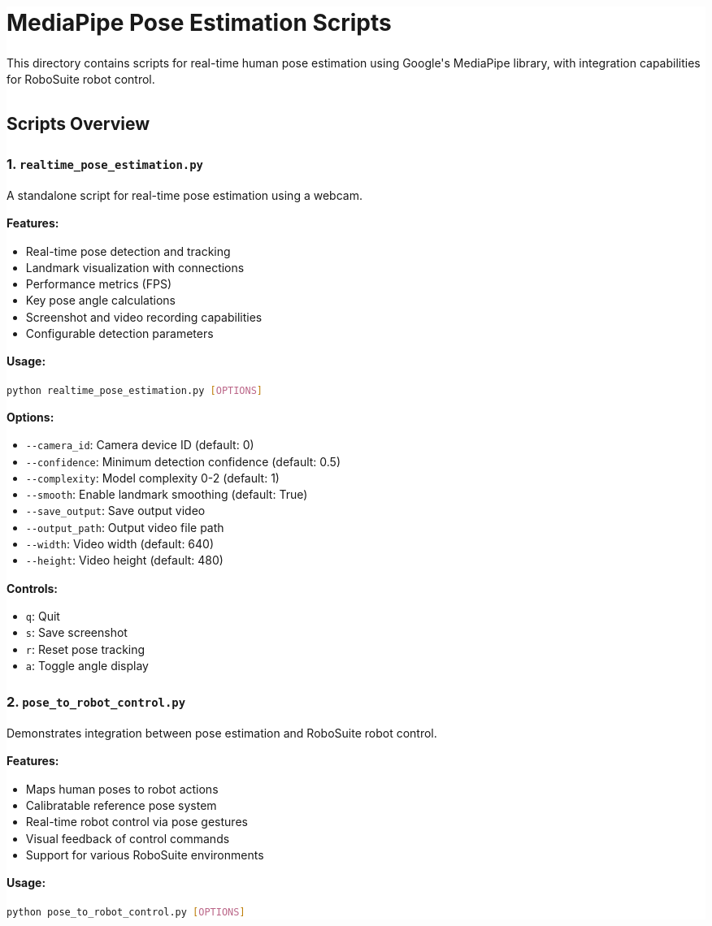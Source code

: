 # MediaPipe Pose Estimation Scripts

This directory contains scripts for real-time human pose estimation using Google's MediaPipe library, with integration capabilities for RoboSuite robot control.

## Scripts Overview

### 1. `realtime_pose_estimation.py`
A standalone script for real-time pose estimation using a webcam.

**Features:**
- Real-time pose detection and tracking
- Landmark visualization with connections
- Performance metrics (FPS)
- Key pose angle calculations
- Screenshot and video recording capabilities
- Configurable detection parameters

**Usage:**
```bash
python realtime_pose_estimation.py [OPTIONS]
```

**Options:**
- `--camera_id`: Camera device ID (default: 0)
- `--confidence`: Minimum detection confidence (default: 0.5)
- `--complexity`: Model complexity 0-2 (default: 1)
- `--smooth`: Enable landmark smoothing (default: True)
- `--save_output`: Save output video
- `--output_path`: Output video file path
- `--width`: Video width (default: 640)
- `--height`: Video height (default: 480)

**Controls:**
- `q`: Quit
- `s`: Save screenshot
- `r`: Reset pose tracking
- `a`: Toggle angle display

### 2. `pose_to_robot_control.py`
Demonstrates integration between pose estimation and RoboSuite robot control.

**Features:**
- Maps human poses to robot actions
- Calibratable reference pose system
- Real-time robot control via pose gestures
- Visual feedback of control commands
- Support for various RoboSuite environments

**Usage:**
```bash
python pose_to_robot_control.py [OPTIONS]
```
